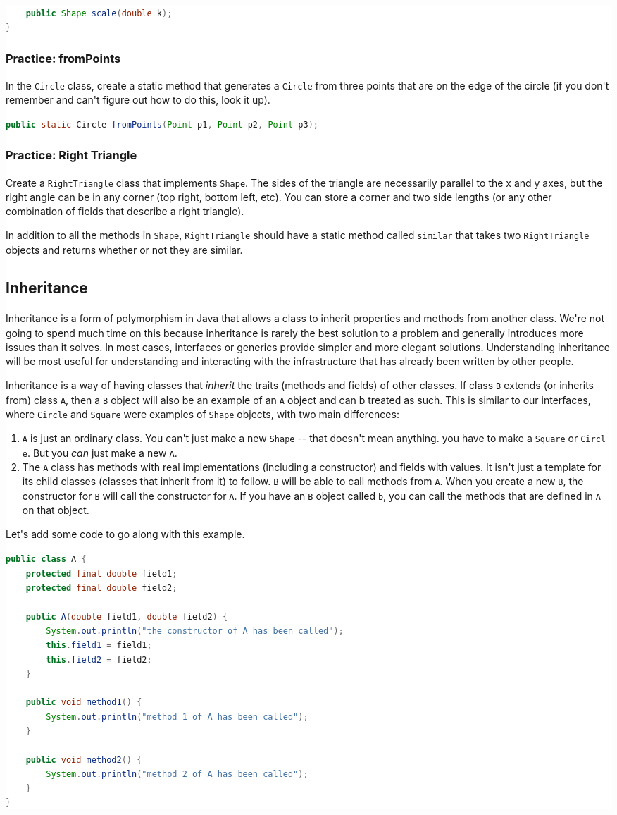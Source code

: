 ```java
	public Shape scale(double k);
}
```
### Practice: fromPoints

In the `Circle` class, create a static method that generates a `Circle` from three points that are on the edge of the circle (if you don't remember and can't figure out how to do this, look it up).

```java
public static Circle fromPoints(Point p1, Point p2, Point p3);
```
### Practice: Right Triangle

Create a `RightTriangle` class that implements `Shape`. The sides of the triangle are necessarily parallel to the x and y axes, but the right angle can be in any corner (top right, bottom left, etc). You can store a corner and two side lengths (or any other combination of fields that describe a right triangle).

In addition to all the methods in `Shape`, `RightTriangle` should have a static method called `similar` that takes two `RightTriangle` objects and returns whether or not they are similar.
## Inheritance

Inheritance is a form of polymorphism in Java that allows a class to inherit properties and methods from another class. We're not going to spend much time on this because inheritance is rarely the best solution to a problem and generally introduces more issues than it solves. In most cases, interfaces or generics provide simpler and more elegant solutions. Understanding inheritance will be most useful for understanding and interacting with the infrastructure that has already been written by other people.

Inheritance is a way of having classes that *inherit* the traits (methods and fields) of other classes. If class `B` extends (or inherits from) class `A`, then a `B` object will also be an example of an `A` object and can b treated as such. This is similar to our interfaces, where `Circle` and `Square` were examples of `Shape` objects, with two main differences:
1.  `A` is just an ordinary class. You can't just make a new `Shape` -- that doesn't mean anything. you have to make a `Square` or `Circle`. But you *can* just make a new `A`.
2. The `A` class has methods with real implementations (including a constructor) and fields with values. It isn't just a template for its child classes (classes that inherit from it) to follow. `B` will be able to call methods from `A`. When you create a new `B`, the constructor for `B` will call the constructor for `A`. If you have an `B` object called `b`, you can call the methods that are defined in `A` on that object.

Let's add some code to go along with this example.

```java
public class A {
	protected final double field1;
	protected final double field2;

	public A(double field1, double field2) {
		System.out.println("the constructor of A has been called");
		this.field1 = field1;
		this.field2 = field2;
	}

	public void method1() {
		System.out.println("method 1 of A has been called");
	}
	
	public void method2() {
		System.out.println("method 2 of A has been called");
	}
}
```
